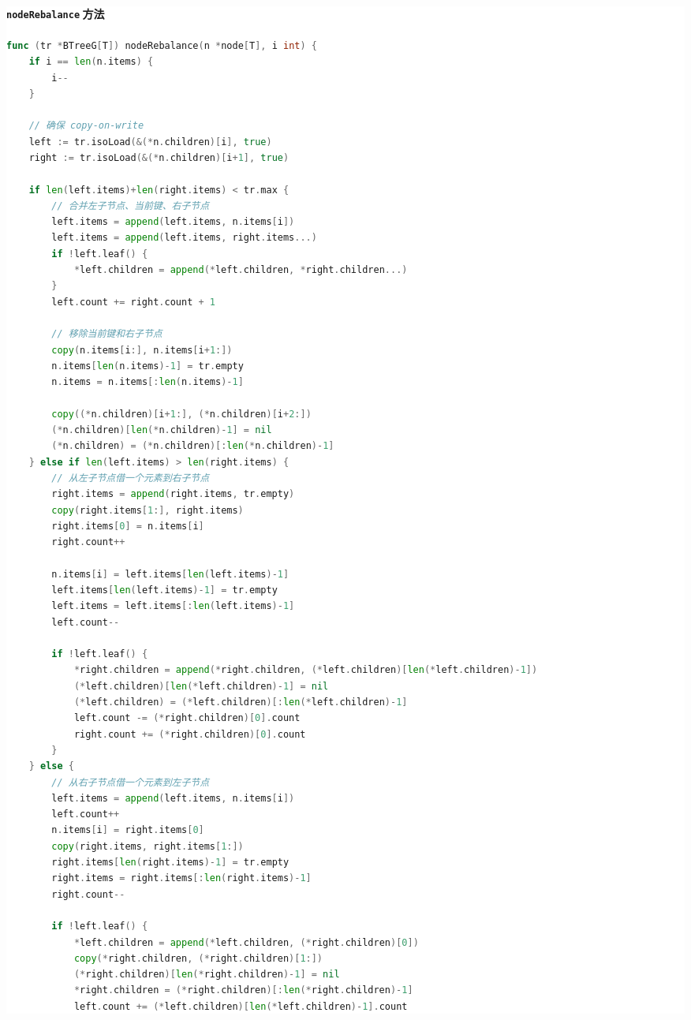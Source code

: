 #### `nodeRebalance` 方法

```go
func (tr *BTreeG[T]) nodeRebalance(n *node[T], i int) {
    if i == len(n.items) {
        i--
    }

    // 确保 copy-on-write
    left := tr.isoLoad(&(*n.children)[i], true)
    right := tr.isoLoad(&(*n.children)[i+1], true)

    if len(left.items)+len(right.items) < tr.max {
        // 合并左子节点、当前键、右子节点
        left.items = append(left.items, n.items[i])
        left.items = append(left.items, right.items...)
        if !left.leaf() {
            *left.children = append(*left.children, *right.children...)
        }
        left.count += right.count + 1

        // 移除当前键和右子节点
        copy(n.items[i:], n.items[i+1:])
        n.items[len(n.items)-1] = tr.empty
        n.items = n.items[:len(n.items)-1]

        copy((*n.children)[i+1:], (*n.children)[i+2:])
        (*n.children)[len(*n.children)-1] = nil
        (*n.children) = (*n.children)[:len(*n.children)-1]
    } else if len(left.items) > len(right.items) {
        // 从左子节点借一个元素到右子节点
        right.items = append(right.items, tr.empty)
        copy(right.items[1:], right.items)
        right.items[0] = n.items[i]
        right.count++

        n.items[i] = left.items[len(left.items)-1]
        left.items[len(left.items)-1] = tr.empty
        left.items = left.items[:len(left.items)-1]
        left.count--

        if !left.leaf() {
            *right.children = append(*right.children, (*left.children)[len(*left.children)-1])
            (*left.children)[len(*left.children)-1] = nil
            (*left.children) = (*left.children)[:len(*left.children)-1]
            left.count -= (*right.children)[0].count
            right.count += (*right.children)[0].count
        }
    } else {
        // 从右子节点借一个元素到左子节点
        left.items = append(left.items, n.items[i])
        left.count++
        n.items[i] = right.items[0]
        copy(right.items, right.items[1:])
        right.items[len(right.items)-1] = tr.empty
        right.items = right.items[:len(right.items)-1]
        right.count--

        if !left.leaf() {
            *left.children = append(*left.children, (*right.children)[0])
            copy(*right.children, (*right.children)[1:])
            (*right.children)[len(*right.children)-1] = nil
            *right.children = (*right.children)[:len(*right.children)-1]
            left.count += (*left.children)[len(*left.children)-1].count
```